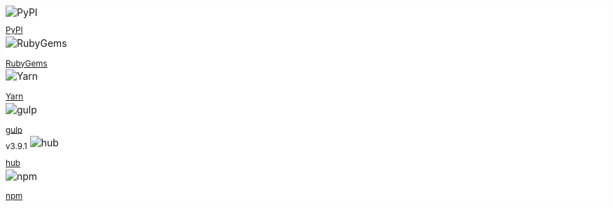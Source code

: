 <td align='center'>
  <img width='36' height='36' src='https://img.stackshare.io/service/12572/-RIWgodF_400x400.jpg' alt='PyPI'>
  <br>
  <sub><a href="https://pypi.org/">PyPI</a></sub>
  <br>
  <sub></sub>
</td>

<td align='center'>
  <img width='36' height='36' src='https://img.stackshare.io/service/12795/5jL6-BA5_400x400.jpeg' alt='RubyGems'>
  <br>
  <sub><a href="https://rubygems.org/">RubyGems</a></sub>
  <br>
  <sub></sub>
</td>

</tr>
<tr>
  <td align='center'>
  <img width='36' height='36' src='https://img.stackshare.io/service/5848/44mC-kJ3.jpg' alt='Yarn'>
  <br>
  <sub><a href="https://yarnpkg.com/">Yarn</a></sub>
  <br>
  <sub></sub>
</td>

<td align='center'>
  <img width='36' height='36' src='https://img.stackshare.io/service/844/iruTC031.png' alt='gulp'>
  <br>
  <sub><a href="http://gulpjs.com/">gulp</a></sub>
  <br>
  <sub>v3.9.1</sub>
</td>

<td align='center'>
  <img width='36' height='36' src='https://img.stackshare.io/no-img-open-source.png' alt='hub'>
  <br>
  <sub><a href="http://hub.github.com/">hub</a></sub>
  <br>
  <sub></sub>
</td>

<td align='center'>
  <img width='36' height='36' src='https://img.stackshare.io/service/1120/lejvzrnlpb308aftn31u.png' alt='npm'>
  <br>
  <sub><a href="https://www.npmjs.com/">npm</a></sub>
  <br>
  <sub></sub>
</td>
